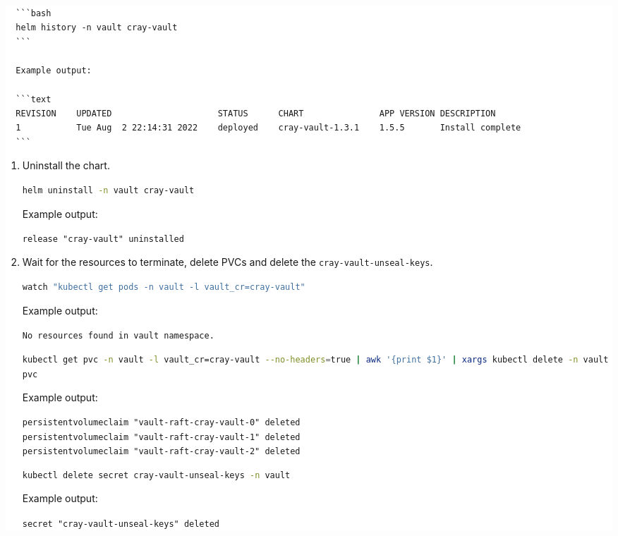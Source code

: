       ```bash
      helm history -n vault cray-vault
      ```

      Example output:

      ```text
      REVISION    UPDATED                     STATUS      CHART               APP VERSION DESCRIPTION
      1           Tue Aug  2 22:14:31 2022    deployed    cray-vault-1.3.1    1.5.5       Install complete
      ```

   1. Uninstall the chart.

      ```bash
      helm uninstall -n vault cray-vault
      ```

      Example output:

      ```text
      release "cray-vault" uninstalled
      ```

   1. Wait for the resources to terminate, delete PVCs and delete the `cray-vault-unseal-keys`.

      ```bash
      watch "kubectl get pods -n vault -l vault_cr=cray-vault"
      ```

      Example output:

      ```text
      No resources found in vault namespace.
      ```

      ```bash
      kubectl get pvc -n vault -l vault_cr=cray-vault --no-headers=true | awk '{print $1}' | xargs kubectl delete -n vault pvc
      ```

      Example output:

      ```text
      persistentvolumeclaim "vault-raft-cray-vault-0" deleted
      persistentvolumeclaim "vault-raft-cray-vault-1" deleted
      persistentvolumeclaim "vault-raft-cray-vault-2" deleted
      ```

      ```bash
      kubectl delete secret cray-vault-unseal-keys -n vault
      ```

      Example output:

      ```text
      secret "cray-vault-unseal-keys" deleted
      ```
